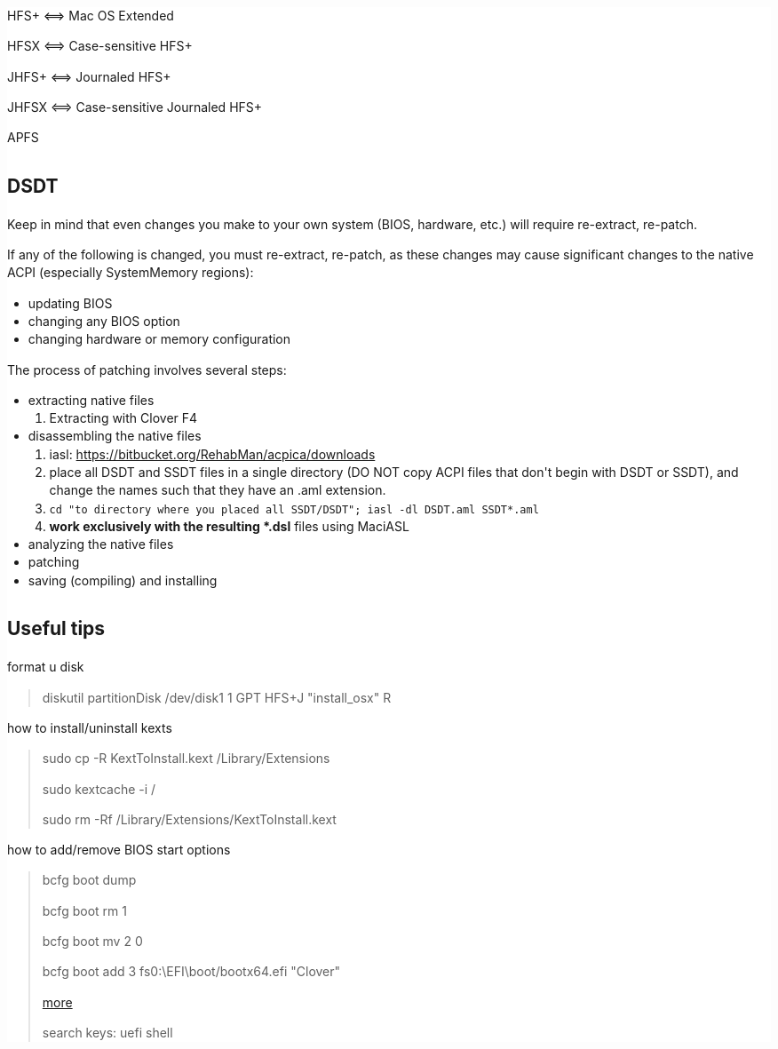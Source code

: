 HFS+    	<==>		Mac OS Extended 

HFSX		<==>		Case-sensitive HFS+

JHFS+ 	  <==> 		Journaled HFS+

JHFSX	   <==>		Case-sensitive Journaled HFS+ 

APFS

## DSDT

Keep in mind that even changes you make to your own system (BIOS, hardware, etc.) will require re-extract, re-patch.

If any of the following is changed, you must re-extract, re-patch, as these changes may cause significant changes to the native ACPI (especially SystemMemory regions):
- updating BIOS
- changing any BIOS option
- changing hardware or memory configuration

The process of patching involves several steps:
- extracting native files
  1. Extracting with Clover F4 
- disassembling the native files
  1. iasl: https://bitbucket.org/RehabMan/acpica/downloads
  1. place all DSDT and SSDT files in a single directory (DO NOT copy ACPI files that don't begin with DSDT or SSDT), and change the names such that they have an .aml extension.
  1. `cd "to directory where you placed all SSDT/DSDT"; iasl -dl DSDT.aml SSDT*.aml`
  1.  **work exclusively with the resulting \*.dsl** files using MaciASL
- analyzing the native files
- patching
- saving (compiling) and installing

## Useful tips

format u disk

> diskutil partitionDisk /dev/disk1 1 GPT HFS+J "install_osx" R

how to install/uninstall kexts

>sudo cp -R KextToInstall.kext /Library/Extensions
>
>sudo kextcache -i /
>
>sudo rm -Rf /Library/Extensions/KextToInstall.kext

how to add/remove BIOS start options

>bcfg boot dump
>
>bcfg boot rm 1
>
>bcfg boot mv 2 0
>
>bcfg boot add 3 fs0:\\EFI\boot/bootx64.efi "Clover"
>
>[more](https://wiki.archlinux.org/index.php/Unified_Extensible_Firmware_Interface#UEFI_Shell)
>
>search keys: uefi shell
